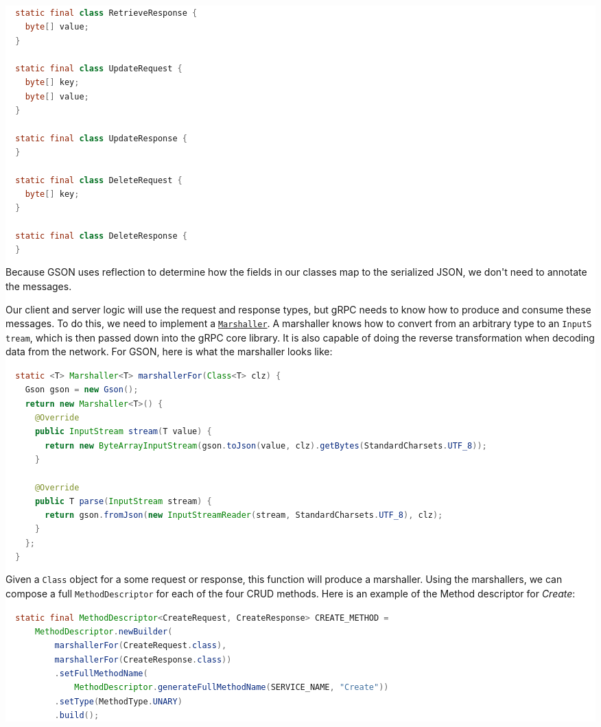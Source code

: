 ```java
  static final class RetrieveResponse {
    byte[] value;
  }

  static final class UpdateRequest {
    byte[] key;
    byte[] value;
  }

  static final class UpdateResponse {
  }

  static final class DeleteRequest {
    byte[] key;
  }

  static final class DeleteResponse {
  }
```

Because GSON uses reflection to determine how the fields in our classes map to the serialized JSON, we don't need to annotate the messages.

Our client and server logic will use the request and response types, but gRPC needs to know how to produce and consume these messages.  To do this, we need to implement a [`Marshaller`](https://grpc.io/grpc-java/javadoc/io/grpc/MethodDescriptor.Marshaller.html).  A marshaller knows how to convert from an arbitrary type to an `InputStream`, which is then passed down into the gRPC core library.  It is also capable of doing the reverse transformation when decoding data from the network.  For GSON, here is what the marshaller looks like:

```java
  static <T> Marshaller<T> marshallerFor(Class<T> clz) {
    Gson gson = new Gson();
    return new Marshaller<T>() {
      @Override
      public InputStream stream(T value) {
        return new ByteArrayInputStream(gson.toJson(value, clz).getBytes(StandardCharsets.UTF_8));
      }

      @Override
      public T parse(InputStream stream) {
        return gson.fromJson(new InputStreamReader(stream, StandardCharsets.UTF_8), clz);
      }
    };
  }
```

Given a `Class` object for a some request or response, this function will produce a marshaller.  Using the marshallers, we can compose a full `MethodDescriptor` for each of the four CRUD methods.  Here is an example of the Method descriptor for _Create_:

```java
  static final MethodDescriptor<CreateRequest, CreateResponse> CREATE_METHOD =
      MethodDescriptor.newBuilder(
          marshallerFor(CreateRequest.class),
          marshallerFor(CreateResponse.class))
          .setFullMethodName(
              MethodDescriptor.generateFullMethodName(SERVICE_NAME, "Create"))
          .setType(MethodType.UNARY)
          .build();
```
